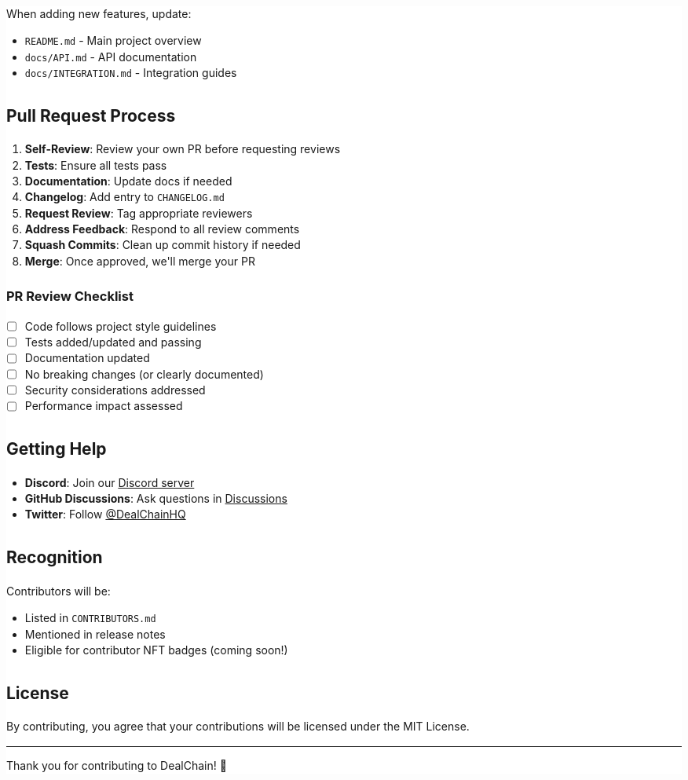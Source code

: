 When adding new features, update:
- `README.md` - Main project overview
- `docs/API.md` - API documentation
- `docs/INTEGRATION.md` - Integration guides

## Pull Request Process

1. **Self-Review**: Review your own PR before requesting reviews
2. **Tests**: Ensure all tests pass
3. **Documentation**: Update docs if needed
4. **Changelog**: Add entry to `CHANGELOG.md`
5. **Request Review**: Tag appropriate reviewers
6. **Address Feedback**: Respond to all review comments
7. **Squash Commits**: Clean up commit history if needed
8. **Merge**: Once approved, we'll merge your PR

### PR Review Checklist

- [ ] Code follows project style guidelines
- [ ] Tests added/updated and passing
- [ ] Documentation updated
- [ ] No breaking changes (or clearly documented)
- [ ] Security considerations addressed
- [ ] Performance impact assessed

## Getting Help

- **Discord**: Join our [Discord server](https://discord.gg/dealchain)
- **GitHub Discussions**: Ask questions in [Discussions](https://github.com/dealchain/dealchain/discussions)
- **Twitter**: Follow [@DealChainHQ](https://twitter.com/DealChainHQ)

## Recognition

Contributors will be:
- Listed in `CONTRIBUTORS.md`
- Mentioned in release notes
- Eligible for contributor NFT badges (coming soon!)

## License

By contributing, you agree that your contributions will be licensed under the MIT License.

---

Thank you for contributing to DealChain! 🚀
